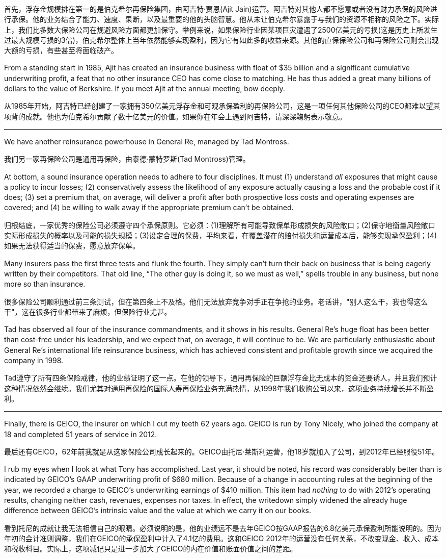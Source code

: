 首先，浮存金规模排在第一的是伯克希尔再保险集团，由阿吉特·贾恩(Ajit Jain)运营。阿吉特对其他人都不愿意或者没有财力承保的风险进行承保。他的业务结合了能力、速度、果断，以及最重要的他的头脑智慧。他从未让伯克希尔暴露于与我们的资源不相称的风险之下。实际上，我们比多数大保险公司在规避风险方面都更加保守。举例来说，如果保险行业因某项巨灾遭遇了2500亿美元的亏损(这是历史上所发生过最大规模亏损的3倍)，伯克希尔整体上当年依然能够实现盈利，因为它有如此多的收益来源。其他的直保保险公司和再保险公司则会出现大额的亏损，有些甚至将面临破产。

From a standing start in 1985, Ajit has created an insurance business with float of $35 billion and a significant cumulative underwriting profit, a feat that no other insurance CEO has come close to matching. He has thus added a great many billions of dollars to the value of Berkshire. If you meet Ajit at the annual meeting, bow deeply.

从1985年开始，阿吉特已经创建了一家拥有350亿美元浮存金和可观承保盈利的再保险公司，这是一项任何其他保险公司的CEO都难以望其项背的成就。他也为伯克希尔贡献了数十亿美元的价值。如果你在年会上遇到阿吉特，请深深鞠躬表示敬意。

---

We have another reinsurance powerhouse in General Re, managed by Tad Montross.

我们另一家再保险公司是通用再保险，由泰德·蒙特罗斯(Tad Montross)管理。

At bottom, a sound insurance operation needs to adhere to four disciplines. It must (1) understand _all_ exposures that might cause a policy to incur losses; (2) conservatively assess the likelihood of any exposure actually causing a loss and the probable cost if it does; (3) set a premium that, on average, will deliver a profit after both prospective loss costs and operating expenses are covered; and (4) be willing to walk away if the appropriate premium can’t be obtained.

归根结底，一家优秀的保险公司必须遵守四个承保原则。它必须：(1)理解所有可能导致保单形成损失的风险敞口；(2)保守地衡量风险敞口实际形成损失的概率以及可能的损失规模；(3)设定合理的保费，平均来看，在覆盖潜在的赔付损失和运营成本后，能够实现承保盈利；(4)如果无法获得适当的保费，愿意放弃保单。

Many insurers pass the first three tests and flunk the fourth. They simply can’t turn their back on business that is being eagerly written by their competitors. That old line, “The other guy is doing it, so we must as well,” spells trouble in any business, but none more so than insurance.

很多保险公司顺利通过前三条测试，但在第四条上不及格。他们无法放弃竞争对手正在争抢的业务。老话讲，"别人这么干，我也得这么干"，这在很多行业都带来了麻烦，但保险行业尤甚。

Tad has observed all four of the insurance commandments, and it shows in his results. General Re’s huge float has been better than cost-free under his leadership, and we expect that, on average, it will continue to be. We are particularly enthusiastic about General Re’s international life reinsurance business, which has achieved consistent and profitable growth since we acquired the company in 1998.

Tad遵守了所有四条保险戒律，他的业绩证明了这一点。在他的领导下，通用再保险的巨额浮存金比无成本的资金还要诱人，并且我们预计这种情况依然会继续。我们尤其对通用再保险的国际人寿再保险业务充满热情，从1998年我们收购公司以来，这项业务持续增长并不断盈利。

---

Finally, there is GEICO, the insurer on which I cut my teeth 62 years ago. GEICO is run by Tony Nicely, who joined the company at 18 and completed 51 years of service in 2012.

最后还有GEICO，62年前我就是从这家保险公司成长起来的。GEICO由托尼·莱斯利运营，他18岁就加入了公司，到2012年已经服役51年。

I rub my eyes when I look at what Tony has accomplished. Last year, it should be noted, his record was considerably better than is indicated by GEICO’s GAAP underwriting profit of $680 million. Because of a change in accounting rules at the beginning of the year, we recorded a charge to GEICO’s underwriting earnings of $410 million. This item had _nothing_ to do with 2012’s operating results, changing neither cash, revenues, expenses nor taxes. In effect, the writedown simply widened the already huge difference between GEICO’s intrinsic value and the value at which we carry it on our books.

看到托尼的成就让我无法相信自己的眼睛。必须说明的是，他的业绩远不是去年GEICO按GAAP报告的6.8亿美元承保盈利所能说明的。因为年初的会计准则调整，我们在GEICO的承保盈利中计入了4.1亿的费用。这和GEICO 2012年的运营没有任何关系，不改变现金、收入、成本和税收科目。实际上，这项减记只是进一步加大了GEICO的内在价值和账面价值之间的差距。
